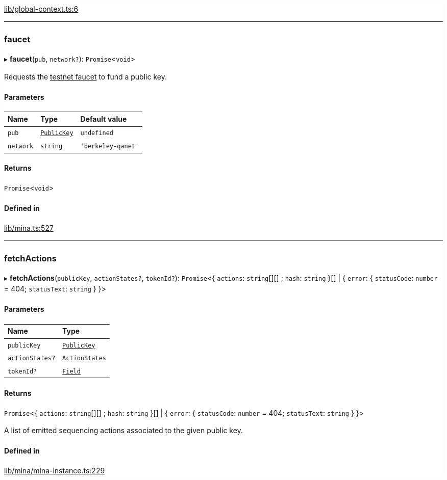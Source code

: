 [lib/global-context.ts:6](https://github.com/o1-labs/o1js/blob/659a59e/src/lib/global-context.ts#L6)

___

### faucet

▸ **faucet**(`pub`, `network?`): `Promise`\<`void`\>

Requests the [testnet faucet](https://faucet.minaprotocol.com/api/v1/faucet) to fund a public key.

#### Parameters

| Name | Type | Default value |
| :------ | :------ | :------ |
| `pub` | [`PublicKey`](../classes/Types.PublicKey.md) | `undefined` |
| `network` | `string` | `'berkeley-qanet'` |

#### Returns

`Promise`\<`void`\>

#### Defined in

[lib/mina.ts:527](https://github.com/o1-labs/o1js/blob/659a59e/src/lib/mina.ts#L527)

___

### fetchActions

▸ **fetchActions**(`publicKey`, `actionStates?`, `tokenId?`): `Promise`\<\{ `actions`: `string`[][] ; `hash`: `string`  }[] \| \{ `error`: \{ `statusCode`: `number` = 404; `statusText`: `string`  }  }\>

#### Parameters

| Name | Type |
| :------ | :------ |
| `publicKey` | [`PublicKey`](../classes/Types.PublicKey.md) |
| `actionStates?` | [`ActionStates`](Mina.md#actionstates) |
| `tokenId?` | [`Field`](../classes/Field.md) |

#### Returns

`Promise`\<\{ `actions`: `string`[][] ; `hash`: `string`  }[] \| \{ `error`: \{ `statusCode`: `number` = 404; `statusText`: `string`  }  }\>

A list of emitted sequencing actions associated to the given public key.

#### Defined in

[lib/mina/mina-instance.ts:229](https://github.com/o1-labs/o1js/blob/659a59e/src/lib/mina/mina-instance.ts#L229)
